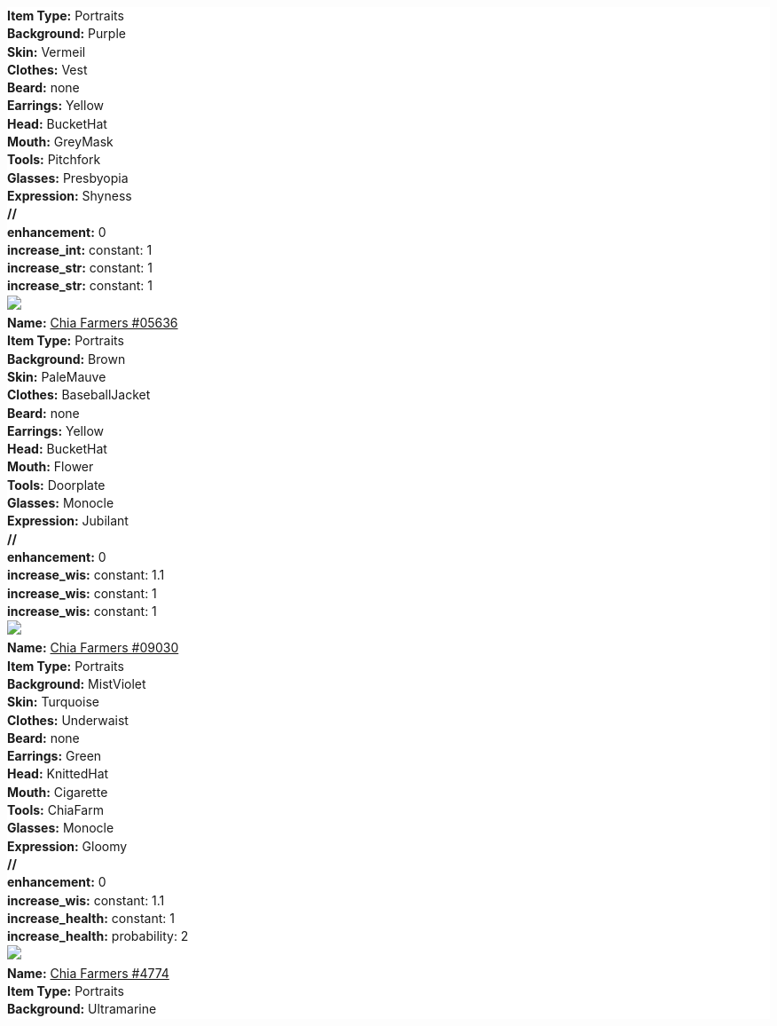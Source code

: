 <div><strong>Item Type:</strong> Portraits</div>
<div><strong>Background:</strong> Purple</div>
<div><strong>Skin:</strong> Vermeil</div>
<div><strong>Clothes:</strong> Vest</div>
<div><strong>Beard:</strong> none</div>
<div><strong>Earrings:</strong> Yellow</div>
<div><strong>Head:</strong> BucketHat</div>
<div><strong>Mouth:</strong> GreyMask</div>
<div><strong>Tools:</strong> Pitchfork</div>
<div><strong>Glasses:</strong> Presbyopia</div>
<div><strong>Expression:</strong> Shyness</div>
<div><strong>//</strong></div><div><strong>enhancement:</strong> 0</div>
<div><strong>increase_int:</strong> constant: 1</div>
<div><strong>increase_str:</strong> constant: 1</div>
<div><strong>increase_str:</strong> constant: 1</div>
</div>
<div class="item_thumbnail">
<a href="https://mintgarden.io/nfts/nft1m83ef6kqlcqcg3f9jf2pv7aa6m9xlnat8yyqklthtt6lqx4yrzfqptugqa"><img loading="lazy" src="https://assets.mainnet.mintgarden.io/thumbnails/80a1dd4393ac738b6487ff8d912442c1103d146558c805d13a8b170ecafc5a14.webp"></a>
<div><strong>Name:</strong> <a href="https://mintgarden.io/nfts/nft1m83ef6kqlcqcg3f9jf2pv7aa6m9xlnat8yyqklthtt6lqx4yrzfqptugqa">Chia Farmers #05636</a></div>
<div><strong>Item Type:</strong> Portraits</div>
<div><strong>Background:</strong> Brown</div>
<div><strong>Skin:</strong> PaleMauve</div>
<div><strong>Clothes:</strong> BaseballJacket</div>
<div><strong>Beard:</strong> none</div>
<div><strong>Earrings:</strong> Yellow</div>
<div><strong>Head:</strong> BucketHat</div>
<div><strong>Mouth:</strong> Flower</div>
<div><strong>Tools:</strong> Doorplate</div>
<div><strong>Glasses:</strong> Monocle</div>
<div><strong>Expression:</strong> Jubilant</div>
<div><strong>//</strong></div><div><strong>enhancement:</strong> 0</div>
<div><strong>increase_wis:</strong> constant: 1.1</div>
<div><strong>increase_wis:</strong> constant: 1</div>
<div><strong>increase_wis:</strong> constant: 1</div>
</div>
<div class="item_thumbnail">
<a href="https://mintgarden.io/nfts/nft1s2hffatzq7l2mdzjezk8w6kvpp0yjlgsnxc7q4gg6wxlhlejqldqgtu58l"><img loading="lazy" src="https://assets.mainnet.mintgarden.io/thumbnails/0d3c676a8881dbd23acecab4e0d0d97c00149ca4ac6d2e0c640a11e6b6f89cde.webp"></a>
<div><strong>Name:</strong> <a href="https://mintgarden.io/nfts/nft1s2hffatzq7l2mdzjezk8w6kvpp0yjlgsnxc7q4gg6wxlhlejqldqgtu58l">Chia Farmers #09030</a></div>
<div><strong>Item Type:</strong> Portraits</div>
<div><strong>Background:</strong> MistViolet</div>
<div><strong>Skin:</strong> Turquoise</div>
<div><strong>Clothes:</strong> Underwaist</div>
<div><strong>Beard:</strong> none</div>
<div><strong>Earrings:</strong> Green</div>
<div><strong>Head:</strong> KnittedHat</div>
<div><strong>Mouth:</strong> Cigarette</div>
<div><strong>Tools:</strong> ChiaFarm</div>
<div><strong>Glasses:</strong> Monocle</div>
<div><strong>Expression:</strong> Gloomy</div>
<div><strong>//</strong></div><div><strong>enhancement:</strong> 0</div>
<div><strong>increase_wis:</strong> constant: 1.1</div>
<div><strong>increase_health:</strong> constant: 1</div>
<div><strong>increase_health:</strong> probability: 2</div>
</div>
<div class="item_thumbnail">
<a href="https://mintgarden.io/nfts/nft17dcatl0pw33efcm203exfpuxgeckfesxenm49pmgn27r9luzkc9qxm6tcv"><img loading="lazy" src="https://assets.mainnet.mintgarden.io/thumbnails/7a83b5d2fb0ecdfd496769b441a057171d21240d25a3b2de80da16d85df572f2.webp"></a>
<div><strong>Name:</strong> <a href="https://mintgarden.io/nfts/nft17dcatl0pw33efcm203exfpuxgeckfesxenm49pmgn27r9luzkc9qxm6tcv">Chia Farmers #4774</a></div>
<div><strong>Item Type:</strong> Portraits</div>
<div><strong>Background:</strong> Ultramarine</div>